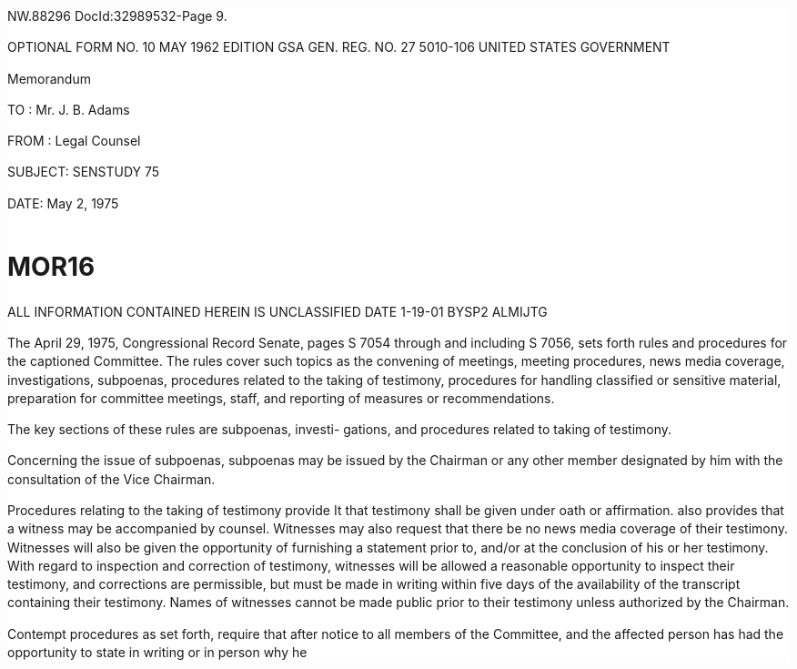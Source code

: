 NW.88296 DocId:32989532-Page 9.

OPTIONAL FORM NO. 10
MAY 1962 EDITION
GSA GEN. REG. NO. 27 5010-106
UNITED STATES GOVERNMENT

Memorandum

TO : Mr. J. B. Adams

FROM : Legal Counsel

SUBJECT: SENSTUDY 75

DATE: May 2, 1975
# MOR16 
ALL INFORMATION CONTAINED 
HEREIN IS UNCLASSIFIED
DATE 1-19-01 BYSP2 ALMIJTG

The April 29, 1975, Congressional Record Senate,
pages S 7054 through and including S 7056, sets forth rules
and procedures for the captioned Committee. The rules cover
such topics as the convening of meetings, meeting procedures,
news media coverage, investigations, subpoenas, procedures
related to the taking of testimony, procedures for handling
classified or sensitive material, preparation for committee
meetings, staff, and reporting of measures or recommendations.

The key sections of these rules are subpoenas, investi-
gations, and procedures related to taking of testimony.

Concerning the issue of subpoenas, subpoenas may be
issued by the Chairman or any other member designated by him
with the consultation of the Vice Chairman.

Procedures relating to the taking of testimony provide
It
that testimony shall be given under oath or affirmation.
also provides that a witness may be accompanied by counsel.
Witnesses may also request that there be no news media coverage
of their testimony. Witnesses will also be given the opportunity
of furnishing a statement prior to, and/or at the conclusion of
his or her testimony. With regard to inspection and correction
of testimony, witnesses will be allowed a reasonable opportunity
to inspect their testimony, and corrections are permissible, but
must be made in writing within five days of the availability of
the transcript containing their testimony. Names of witnesses
cannot be made public prior to their testimony unless authorized
by the Chairman.

Contempt procedures as set forth, require that after
notice to all members of the Committee, and the affected person
has had the opportunity to state in writing or in person why he
